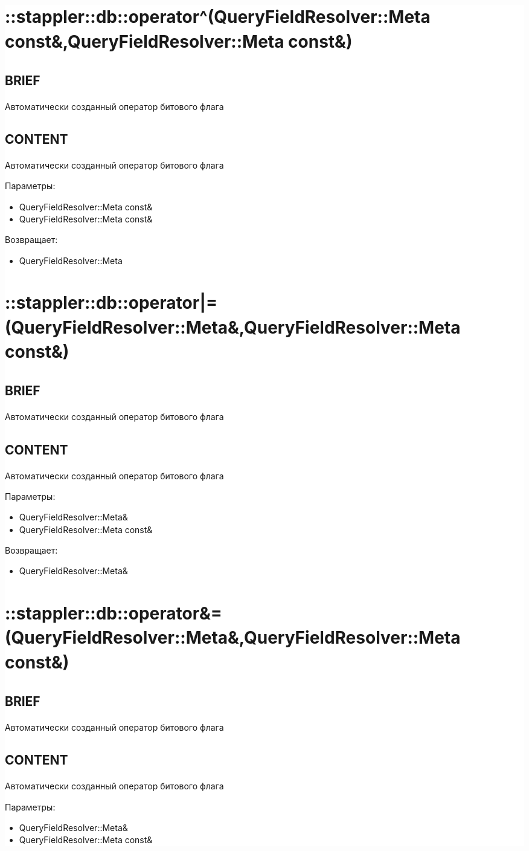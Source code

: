 # ::stappler::db::operator^(QueryFieldResolver::Meta const&,QueryFieldResolver::Meta const&)

## BRIEF

Автоматически созданный оператор битового флага

## CONTENT

Автоматически созданный оператор битового флага

Параметры:
* QueryFieldResolver::Meta const&
* QueryFieldResolver::Meta const&

Возвращает:
* QueryFieldResolver::Meta

# ::stappler::db::operator|=(QueryFieldResolver::Meta&,QueryFieldResolver::Meta const&)

## BRIEF

Автоматически созданный оператор битового флага

## CONTENT

Автоматически созданный оператор битового флага

Параметры:
* QueryFieldResolver::Meta&
* QueryFieldResolver::Meta const&

Возвращает:
* QueryFieldResolver::Meta&

# ::stappler::db::operator&=(QueryFieldResolver::Meta&,QueryFieldResolver::Meta const&)

## BRIEF

Автоматически созданный оператор битового флага

## CONTENT

Автоматически созданный оператор битового флага

Параметры:
* QueryFieldResolver::Meta&
* QueryFieldResolver::Meta const&
